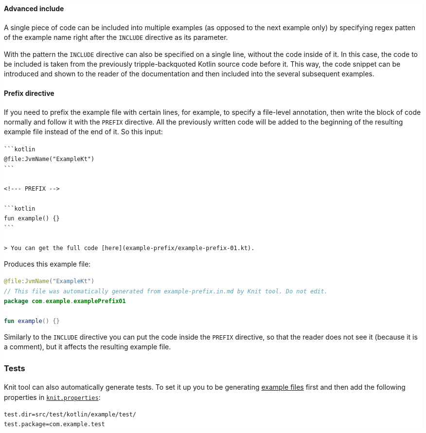 #### Advanced include

A single piece of code can be included into multiple examples (as opposed to the next example only)
by specifying regex patten of the example name right after the `INCLUDE` directive as its parameter. 

With the pattern the `INCLUDE` directive can also be specified on a single line, without the
code inside of it. In this case, the code to be included is taken from the previously tripple-backquoted
Kotlin source code before it. This way, the code snippet can be introduced and shown to the reader of
the documentation and then included into the several subsequent examples.  

#### Prefix directive

If you need to prefix the example file with certain lines, for example, to specify a file-level annotation, then
write the block of code normally and follow it with the `PREFIX` directive. All the previously written code will
be added to the beginning of the resulting example file instead of the end of it. So this input:

    ```kotlin 
    @file:JvmName("ExampleKt")
    ```      
    
    <!--- PREFIX -->
    
    ```kotlin
    fun example() {}
    ```                   
    
    > You can get the full code [here](example-prefix/example-prefix-01.kt).
    
Produces this example file:

```kotlin
@file:JvmName("ExampleKt")
// This file was automatically generated from example-prefix.in.md by Knit tool. Do not edit.
package com.example.examplePrefix01

fun example() {}
```          

Similarly to the `INCLUDE` directive you can put the code inside the `PREFIX` directive, so that the reader
does not see it (because it is a comment), but it affects the resulting example file.

### Tests

Knit tool can also automatically generate tests. To set it up you to be generating [example files](#example-files) first
and then add the following properties in [`knit.properties`](#knit-properties):
                                                 
```properties 
test.dir=src/test/kotlin/example/test/
test.package=com.example.test
```                       
 